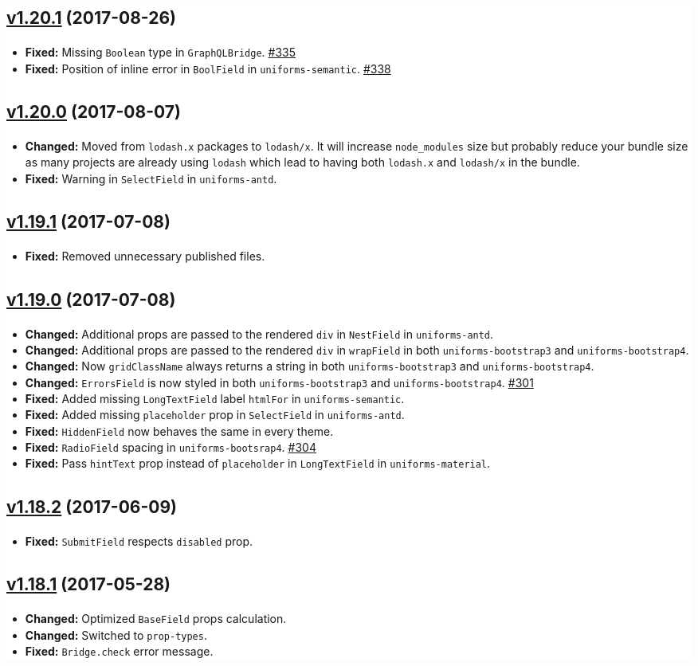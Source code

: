 ## [v1.20.1](https://github.com/vazco/uniforms/tree/v1.20.1) (2017-08-26)

- **Fixed:** Missing `Boolean` type in `GraphQLBridge`. [\#335](https://github.com/vazco/uniforms/issues/335)
- **Fixed:** Position of inline error in `BoolField` in `uniforms-semantic`. [\#338](https://github.com/vazco/uniforms/issues/338)

## [v1.20.0](https://github.com/vazco/uniforms/tree/v1.20.0) (2017-08-07)

- **Changed:** Moved from `lodash.x` packages to `lodash/x`. It will increase `node_modules` size but probably reduce your bundle size as many projects are already using `lodash` which lead to having both `lodash.x` and `lodash/x` in the bundle.
- **Fixed:** Warning in `SelectField` in `uniforms-antd`.

## [v1.19.1](https://github.com/vazco/uniforms/tree/v1.19.1) (2017-07-08)

- **Fixed:** Removed unnecessary published files.

## [v1.19.0](https://github.com/vazco/uniforms/tree/v1.19.0) (2017-07-08)

- **Changed:** Additional props are passed to the rendered `div` in `NestField` in `uniforms-antd`.
- **Changed:** Additional props are passed to the rendered `div` in `wrapField` in both `uniforms-bootstrap3` and `uniforms-bootstrap4`.
- **Changed:** Now `gridClassName` always returns a string in both `uniforms-bootstrap3` and `uniforms-bootstrap4`.
- **Changed:** `ErrorsField` is now styled in both `uniforms-bootstrap3` and `uniforms-bootstrap4`. [\#301](https://github.com/vazco/uniforms/issues/301)
- **Fixed:** Added missing `LongTextField` label `htmlFor` in `uniforms-semantic`.
- **Fixed:** Added missing `placeholder` prop in `SelectField` in `uniforms-antd`.
- **Fixed:** `HiddenField` now behaves the same in every theme.
- **Fixed:** `RadioField` spacing in `uniforms-bootsrap4`. [\#304](https://github.com/vazco/uniforms/issues/304)
- **Fixed:** Pass `hintText` prop instead of `placeholder` in `LongTextField` in `uniforms-material`.

## [v1.18.2](https://github.com/vazco/uniforms/tree/v1.18.2) (2017-06-09)

- **Fixed:** `SubmitField` respects `disabled` prop.

## [v1.18.1](https://github.com/vazco/uniforms/tree/v1.18.1) (2017-05-28)

- **Changed:** Optimized `BaseField` props calculation.
- **Changed:** Switched to `prop-types`.
- **Fixed:** `Bridge.check` error message.

